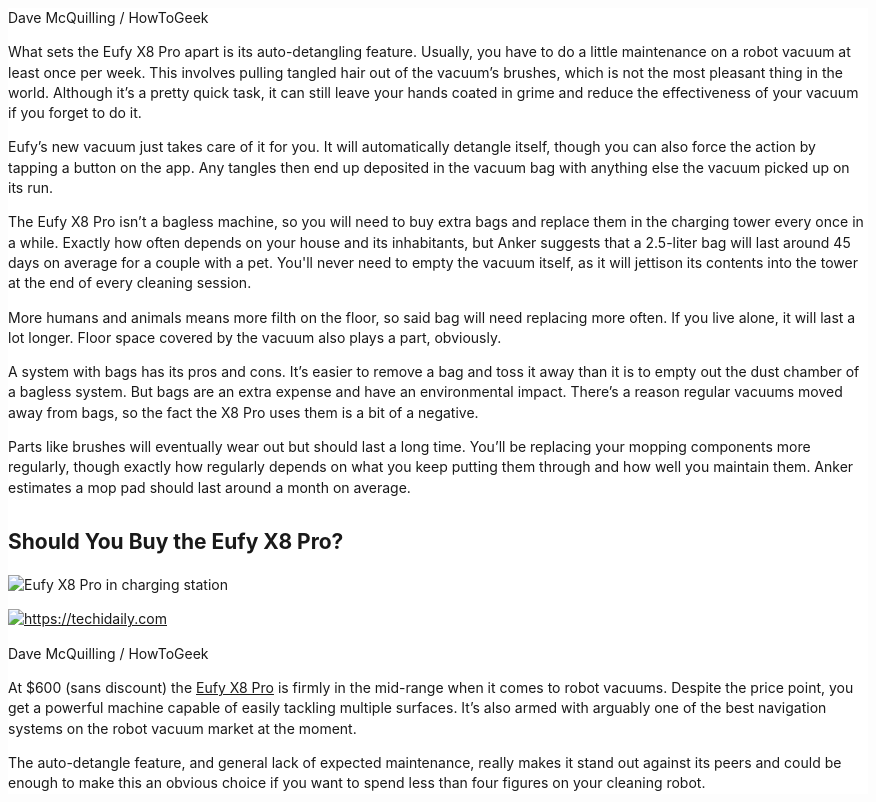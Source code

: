 Dave McQuilling / HowToGeek

 What sets the Eufy X8 Pro apart is its auto-detangling feature. Usually, you have to do a little maintenance on a robot vacuum at least once per week. This involves pulling tangled hair out of the vacuum’s brushes, which is not the most pleasant thing in the world. Although it’s a pretty quick task, it can still leave your hands coated in grime and reduce the effectiveness of your vacuum if you forget to do it.

 Eufy’s new vacuum just takes care of it for you. It will automatically detangle itself, though you can also force the action by tapping a button on the app. Any tangles then end up deposited in the vacuum bag with anything else the vacuum picked up on its run.

 The Eufy X8 Pro isn’t a bagless machine, so you will need to buy extra bags and replace them in the charging tower every once in a while. Exactly how often depends on your house and its inhabitants, but Anker suggests that a 2.5-liter bag will last around 45 days on average for a couple with a pet. You'll never need to empty the vacuum itself, as it will jettison its contents into the tower at the end of every cleaning session.

 More humans and animals means more filth on the floor, so said bag will need replacing more often. If you live alone, it will last a lot longer. Floor space covered by the vacuum also plays a part, obviously.

 A system with bags has its pros and cons. It’s easier to remove a bag and toss it away than it is to empty out the dust chamber of a bagless system. But bags are an extra expense and have an environmental impact. There’s a reason regular vacuums moved away from bags, so the fact the X8 Pro uses them is a bit of a negative.

 Parts like brushes will eventually wear out but should last a long time. You’ll be replacing your mopping components more regularly, though exactly how regularly depends on what you keep putting them through and how well you maintain them. Anker estimates a mop pad should last around a month on average.

##  Should You Buy the Eufy X8 Pro?

![Eufy X8 Pro in charging station](https://static1.howtogeekimages.com/wordpress/wp-content/uploads/wm/2023/10/eufy-1.jpg) 


<a href="https://aligracehair.sjv.io/c/5597632/2135359/19272" target="_top" id="2135359">
  <img src="//a.impactradius-go.com/display-ad/19272-2135359" border="0" alt="https://techidaily.com" width="392" height="72"/>
</a>
<img height="0" width="0" src="https://aligracehair.sjv.io/i/5597632/2135359/19272" style="position:absolute;visibility:hidden;" border="0" />

Dave McQuilling / HowToGeek

 At $600 (sans discount) the [Eufy X8 Pro](https://amazon.com/dp/B0C4L8D11B?tag=hotoge-20&ascsubtag=UUhtgUeUpU2000658&asc%5Frefurl=https%3A%2F%2Fwww.howtogeek.com%2Feufy-x8-pro-review%2F&asc%5Fcampaign=Affiliate) is firmly in the mid-range when it comes to robot vacuums. Despite the price point, you get a powerful machine capable of easily tackling multiple surfaces. It’s also armed with arguably one of the best navigation systems on the robot vacuum market at the moment.

 The auto-detangle feature, and general lack of expected maintenance, really makes it stand out against its peers and could be enough to make this an obvious choice if you want to spend less than four figures on your cleaning robot.
